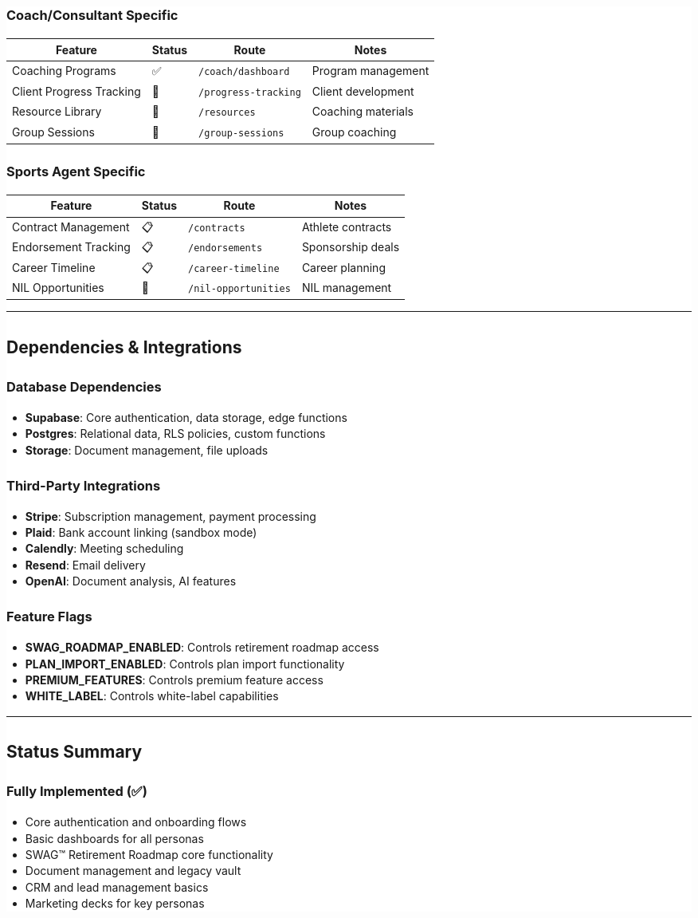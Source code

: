 ### Coach/Consultant Specific
| Feature | Status | Route | Notes |
|---|---|---|---|
| Coaching Programs | ✅ | `/coach/dashboard` | Program management |
| Client Progress Tracking | 🚧 | `/progress-tracking` | Client development |
| Resource Library | 🚧 | `/resources` | Coaching materials |
| Group Sessions | 🚧 | `/group-sessions` | Group coaching |

### Sports Agent Specific
| Feature | Status | Route | Notes |
|---|---|---|---|
| Contract Management | 📋 | `/contracts` | Athlete contracts |
| Endorsement Tracking | 📋 | `/endorsements` | Sponsorship deals |
| Career Timeline | 📋 | `/career-timeline` | Career planning |
| NIL Opportunities | 🚧 | `/nil-opportunities` | NIL management |

---

## Dependencies & Integrations

### Database Dependencies
- **Supabase**: Core authentication, data storage, edge functions
- **Postgres**: Relational data, RLS policies, custom functions
- **Storage**: Document management, file uploads

### Third-Party Integrations
- **Stripe**: Subscription management, payment processing
- **Plaid**: Bank account linking (sandbox mode)
- **Calendly**: Meeting scheduling
- **Resend**: Email delivery
- **OpenAI**: Document analysis, AI features

### Feature Flags
- **SWAG_ROADMAP_ENABLED**: Controls retirement roadmap access
- **PLAN_IMPORT_ENABLED**: Controls plan import functionality  
- **PREMIUM_FEATURES**: Controls premium feature access
- **WHITE_LABEL**: Controls white-label capabilities

---

## Status Summary

### Fully Implemented (✅)
- Core authentication and onboarding flows
- Basic dashboards for all personas
- SWAG™ Retirement Roadmap core functionality
- Document management and legacy vault
- CRM and lead management basics
- Marketing decks for key personas
